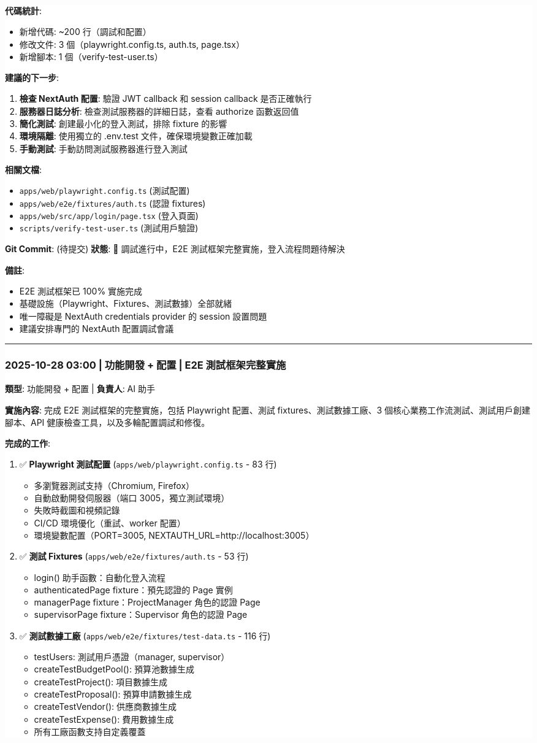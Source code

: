 **代碼統計**:
- 新增代碼: ~200 行（調試和配置）
- 修改文件: 3 個（playwright.config.ts, auth.ts, page.tsx）
- 新增腳本: 1 個（verify-test-user.ts）

**建議的下一步**:
1. **檢查 NextAuth 配置**: 驗證 JWT callback 和 session callback 是否正確執行
2. **服務器日誌分析**: 檢查測試服務器的詳細日誌，查看 authorize 函數返回值
3. **簡化測試**: 創建最小化的登入測試，排除 fixture 的影響
4. **環境隔離**: 使用獨立的 .env.test 文件，確保環境變數正確加載
5. **手動測試**: 手動訪問測試服務器進行登入測試

**相關文檔**:
- `apps/web/playwright.config.ts` (測試配置)
- `apps/web/e2e/fixtures/auth.ts` (認證 fixtures)
- `apps/web/src/app/login/page.tsx` (登入頁面)
- `scripts/verify-test-user.ts` (測試用戶驗證)

**Git Commit**: (待提交)
**狀態**: 🔄 調試進行中，E2E 測試框架完整實施，登入流程問題待解決

**備註**:
- E2E 測試框架已 100% 實施完成
- 基礎設施（Playwright、Fixtures、測試數據）全部就緒
- 唯一障礙是 NextAuth credentials provider 的 session 設置問題
- 建議安排專門的 NextAuth 配置調試會議

---

### 2025-10-28 03:00 | 功能開發 + 配置 | E2E 測試框架完整實施

**類型**: 功能開發 + 配置 | **負責人**: AI 助手

**實施內容**:
完成 E2E 測試框架的完整實施，包括 Playwright 配置、測試 fixtures、測試數據工廠、3 個核心業務工作流測試、測試用戶創建腳本、API 健康檢查工具，以及多輪配置調試和修復。

**完成的工作**:

1. ✅ **Playwright 測試配置** (`apps/web/playwright.config.ts` - 83 行)
   - 多瀏覽器測試支持（Chromium, Firefox）
   - 自動啟動開發伺服器（端口 3005，獨立測試環境）
   - 失敗時截圖和視頻記錄
   - CI/CD 環境優化（重試、worker 配置）
   - 環境變數配置（PORT=3005, NEXTAUTH_URL=http://localhost:3005）

2. ✅ **測試 Fixtures** (`apps/web/e2e/fixtures/auth.ts` - 53 行)
   - login() 助手函數：自動化登入流程
   - authenticatedPage fixture：預先認證的 Page 實例
   - managerPage fixture：ProjectManager 角色的認證 Page
   - supervisorPage fixture：Supervisor 角色的認證 Page

3. ✅ **測試數據工廠** (`apps/web/e2e/fixtures/test-data.ts` - 116 行)
   - testUsers: 測試用戶憑證（manager, supervisor）
   - createTestBudgetPool(): 預算池數據生成
   - createTestProject(): 項目數據生成
   - createTestProposal(): 預算申請數據生成
   - createTestVendor(): 供應商數據生成
   - createTestExpense(): 費用數據生成
   - 所有工廠函數支持自定義覆蓋
